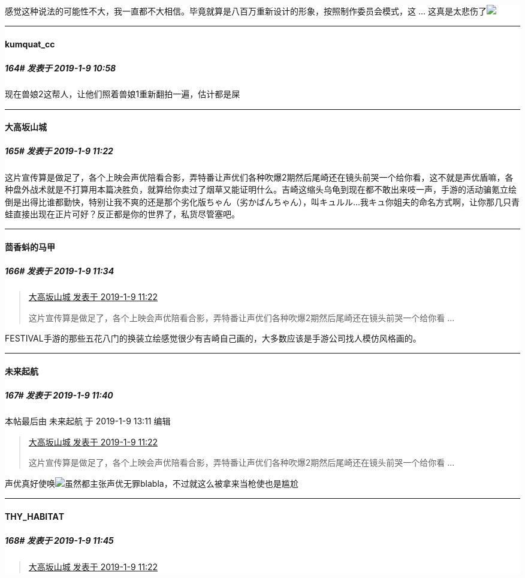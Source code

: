 感觉这种说法的可能性不大，我一直都不大相信。毕竟就算是八百万重新设计的形象，按照制作委员会模式，这 ...</blockquote>
这真是太悲伤了<img src="https://static.saraba1st.com/image/smiley/face2017/134.png" referrerpolicy="no-referrer">


-----

####  kumquat_cc  
##### 164#       发表于 2019-1-9 10:58


现在兽娘2这帮人，让他们照着兽娘1重新翻拍一遍，估计都是屎


-----

####  大高坂山城  
##### 165#       发表于 2019-1-9 11:22


这片宣传算是做足了，各个上映会声优陪看合影，弄特番让声优们各种吹爆2期然后尾崎还在镜头前哭一个给你看，这不就是声优盾嘛，各种盘外战术就是不打算用本篇决胜负，就算给你卖过了烟草又能证明什么。吉崎这缩头乌龟到现在都不敢出来吱一声，手游的活动骗氪立绘倒是出得比谁都勤快，特别让我不爽的还是那个劣化版ちゃん（劣かばんちゃん），叫キュルル...我キュ你姐夫的命名方式啊，让你那几只青蛙直接出现在正片可好？反正都是你的世界了，私货尽管塞吧。


-----

####  茴香蚪的马甲  
##### 166#       发表于 2019-1-9 11:34


<blockquote><a href="httphttps://bbs.saraba1st.com/2b/forum.php?mod=redirect&amp;goto=findpost&amp;pid=42211006&amp;ptid=1786645" target="_blank">大高坂山城 发表于 2019-1-9 11:22</a>

这片宣传算是做足了，各个上映会声优陪看合影，弄特番让声优们各种吹爆2期然后尾崎还在镜头前哭一个给你看 ...</blockquote>
FESTIVAL手游的那些五花八门的换装立绘感觉很少有吉崎自己画的，大多数应该是手游公司找人模仿风格画的。


-----

####  未来起航  
##### 167#       发表于 2019-1-9 11:40


 本帖最后由 未来起航 于 2019-1-9 13:11 编辑 
<blockquote><a href="httphttps://bbs.saraba1st.com/2b/forum.php?mod=redirect&amp;goto=findpost&amp;pid=42211006&amp;ptid=1786645" target="_blank">大高坂山城 发表于 2019-1-9 11:22</a>

这片宣传算是做足了，各个上映会声优陪看合影，弄特番让声优们各种吹爆2期然后尾崎还在镜头前哭一个给你看 ...</blockquote>
声优真好使唤<img src="https://static.saraba1st.com/image/smiley/face2017/001.png" referrerpolicy="no-referrer">虽然都主张声优无罪blabla，不过就这么被拿来当枪使也是尴尬


-----

####  THY_HABITAТ  
##### 168#       发表于 2019-1-9 11:45


<blockquote><a href="httphttps://bbs.saraba1st.com/2b/forum.php?mod=redirect&amp;goto=findpost&amp;pid=42211006&amp;ptid=1786645" target="_blank">大高坂山城 发表于 2019-1-9 11:22</a>
